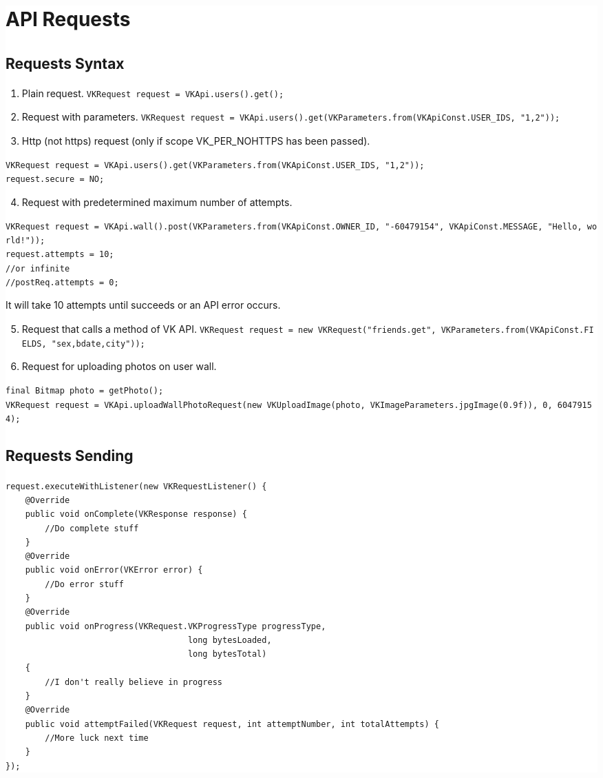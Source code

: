 API Requests
==========

Requests Syntax
----------
1) Plain request.
`VKRequest request = VKApi.users().get();`

2) Request with parameters.
`VKRequest request = VKApi.users().get(VKParameters.from(VKApiConst.USER_IDS, "1,2"));`

3) Http (not https) request (only if scope VK_PER_NOHTTPS has been passed).
```
VKRequest request = VKApi.users().get(VKParameters.from(VKApiConst.USER_IDS, "1,2"));
request.secure = NO;
```

4) Request with predetermined maximum number of attempts.
```
VKRequest request = VKApi.wall().post(VKParameters.from(VKApiConst.OWNER_ID, "-60479154", VKApiConst.MESSAGE, "Hello, world!"));
request.attempts = 10;
//or infinite
//postReq.attempts = 0;
```
It will take 10 attempts until succeeds or an API error occurs. 

5) Request that calls a method of VK API.
`VKRequest request = new VKRequest("friends.get", VKParameters.from(VKApiConst.FIELDS, "sex,bdate,city"));`

6) Request for uploading photos on user wall.
```
final Bitmap photo = getPhoto();
VKRequest request = VKApi.uploadWallPhotoRequest(new VKUploadImage(photo, VKImageParameters.jpgImage(0.9f)), 0, 60479154);
```

Requests Sending
----------
```
request.executeWithListener(new VKRequestListener() {
    @Override
    public void onComplete(VKResponse response) {
        //Do complete stuff
    }
    @Override
    public void onError(VKError error) {
        //Do error stuff
    }
    @Override
    public void onProgress(VKRequest.VKProgressType progressType,
                                     long bytesLoaded,
                                     long bytesTotal)
    {
        //I don't really believe in progress
    }
    @Override
    public void attemptFailed(VKRequest request, int attemptNumber, int totalAttempts) {
        //More luck next time
    }
});
```

